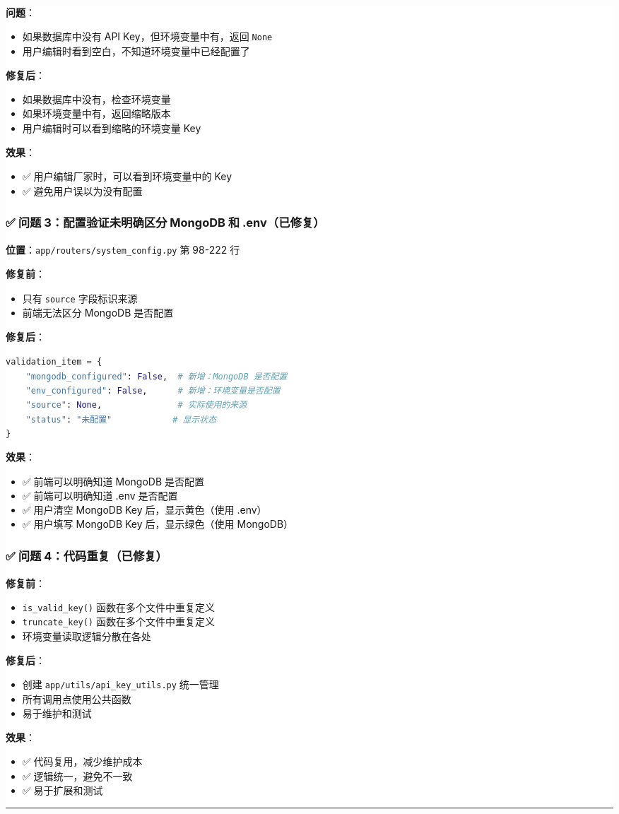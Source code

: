 **问题**：
- 如果数据库中没有 API Key，但环境变量中有，返回 `None`
- 用户编辑时看到空白，不知道环境变量中已经配置了

**修复后**：
- 如果数据库中没有，检查环境变量
- 如果环境变量中有，返回缩略版本
- 用户编辑时可以看到缩略的环境变量 Key

**效果**：
- ✅ 用户编辑厂家时，可以看到环境变量中的 Key
- ✅ 避免用户误以为没有配置

### ✅ 问题 3：配置验证未明确区分 MongoDB 和 .env（已修复）

**位置**：`app/routers/system_config.py` 第 98-222 行

**修复前**：
- 只有 `source` 字段标识来源
- 前端无法区分 MongoDB 是否配置

**修复后**：
```python
validation_item = {
    "mongodb_configured": False,  # 新增：MongoDB 是否配置
    "env_configured": False,      # 新增：环境变量是否配置
    "source": None,               # 实际使用的来源
    "status": "未配置"            # 显示状态
}
```

**效果**：
- ✅ 前端可以明确知道 MongoDB 是否配置
- ✅ 前端可以明确知道 .env 是否配置
- ✅ 用户清空 MongoDB Key 后，显示黄色（使用 .env）
- ✅ 用户填写 MongoDB Key 后，显示绿色（使用 MongoDB）

### ✅ 问题 4：代码重复（已修复）

**修复前**：
- `is_valid_key()` 函数在多个文件中重复定义
- `truncate_key()` 函数在多个文件中重复定义
- 环境变量读取逻辑分散在各处

**修复后**：
- 创建 `app/utils/api_key_utils.py` 统一管理
- 所有调用点使用公共函数
- 易于维护和测试

**效果**：
- ✅ 代码复用，减少维护成本
- ✅ 逻辑统一，避免不一致
- ✅ 易于扩展和测试

---
